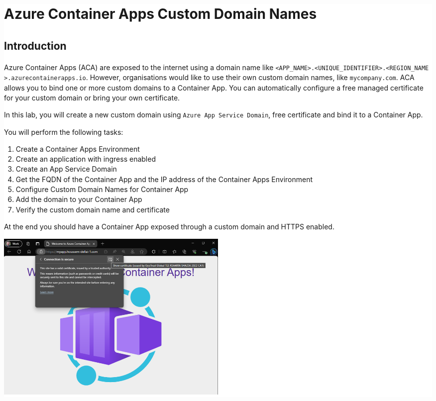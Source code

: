 # Azure Container Apps Custom Domain Names

## Introduction

Azure Container Apps (ACA) are exposed to the internet using a domain name like `<APP_NAME>.<UNIQUE_IDENTIFIER>.<REGION_NAME>.azurecontainerapps.io`.
However, organisations would like to use their own custom domain names, like `mycompany.com`.
ACA allows you to bind one or more custom domains to a Container App. 
You can automatically configure a free managed certificate for your custom domain or bring your own certificate.

In this lab, you will create a new custom domain using `Azure App Service Domain`, free certificate and bind it to a Container App.

You will perform the following tasks:

1. Create a Container Apps Environment
2. Create an application with ingress enabled
3. Create an App Service Domain
4. Get the FQDN of the Container App and the IP address of the Container Apps Environment
5. Configure Custom Domain Names for Container App
6. Add the domain to your Container App
7. Verify the custom domain name and certificate

At the end you should have a Container App exposed through a custom domain and HTTPS enabled.

<img src="images/browser.png" width="50%">
